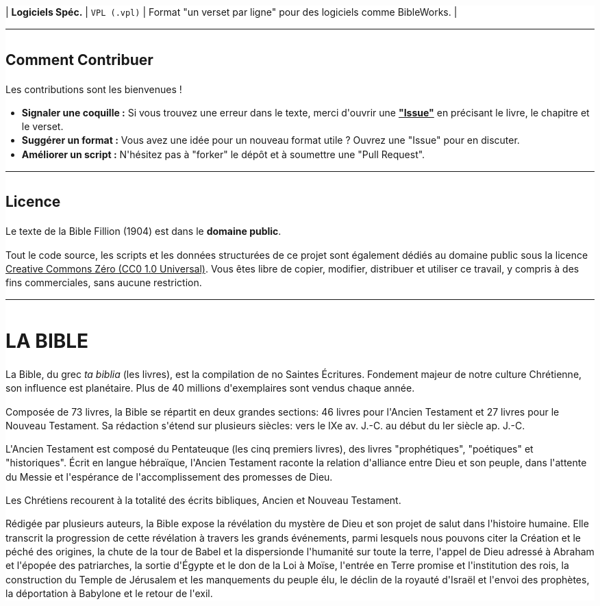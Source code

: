 | **Logiciels Spéc.**    | `VPL (.vpl)`              | Format "un verset par ligne" pour des logiciels comme BibleWorks.             |

---

## Comment Contribuer

Les contributions sont les bienvenues !

- **Signaler une coquille :** Si vous trouvez une erreur dans le texte, merci d'ouvrir une [**"Issue"**](https://github.com/janvier-s/bible-fillion/issues) en précisant le livre, le chapitre et le verset.
- **Suggérer un format :** Vous avez une idée pour un nouveau format utile ? Ouvrez une "Issue" pour en discuter.
- **Améliorer un script :** N'hésitez pas à "forker" le dépôt et à soumettre une "Pull Request".

---

## Licence

Le texte de la Bible Fillion (1904) est dans le **domaine public**.

Tout le code source, les scripts et les données structurées de ce projet sont également dédiés au domaine public sous la licence [Creative Commons Zéro (CC0 1.0 Universal)](https://creativecommons.org/publicdomain/zero/1.0/deed.fr). Vous êtes libre de copier, modifier, distribuer et utiliser ce travail, y compris à des fins commerciales, sans aucune restriction.

---

# LA BIBLE

La Bible, du grec _ta biblia_ (les livres), est la compilation de no Saintes Écritures. Fondement majeur de notre culture Chrétienne, son influence est planétaire. Plus de 40 millions d'exemplaires sont vendus chaque année.

Composée de 73 livres, la Bible se répartit en deux grandes sections: 46 livres pour l'Ancien Testament et 27 livres pour le Nouveau Testament. Sa rédaction s'étend sur plusieurs siècles: vers le IXe av. J.-C. au début du Ier siècle ap. J.-C.

L'Ancien Testament est composé du Pentateuque (les cinq premiers livres), des livres "prophétiques", "poétiques" et "historiques". Écrit en langue hébraïque, l'Ancien Testament raconte la relation d'alliance entre Dieu et son peuple, dans l'attente du Messie et l'espérance de l'accomplissement des promesses de Dieu.

Les Chrétiens recourent à la totalité des écrits bibliques, Ancien et Nouveau Testament.

Rédigée par plusieurs auteurs, la Bible expose la révélation du mystère de Dieu et son projet de salut dans l'histoire humaine. Elle transcrit la progression de cette révélation à travers les grands événements, parmi lesquels nous pouvons citer la Création et le péché des origines, la chute de la tour de Babel et la dispersionde l'humanité sur toute la terre, l'appel de Dieu adressé à Abraham et l'épopée des patriarches, la sortie d'Égypte et le don de la Loi à Moïse, l'entrée en Terre promise et l'institution des rois, la construction du Temple de Jérusalem et les manquements du peuple élu, le déclin de la royauté d'Israël et l'envoi des prophètes, la déportation à Babylone et le retour de l'exil.
